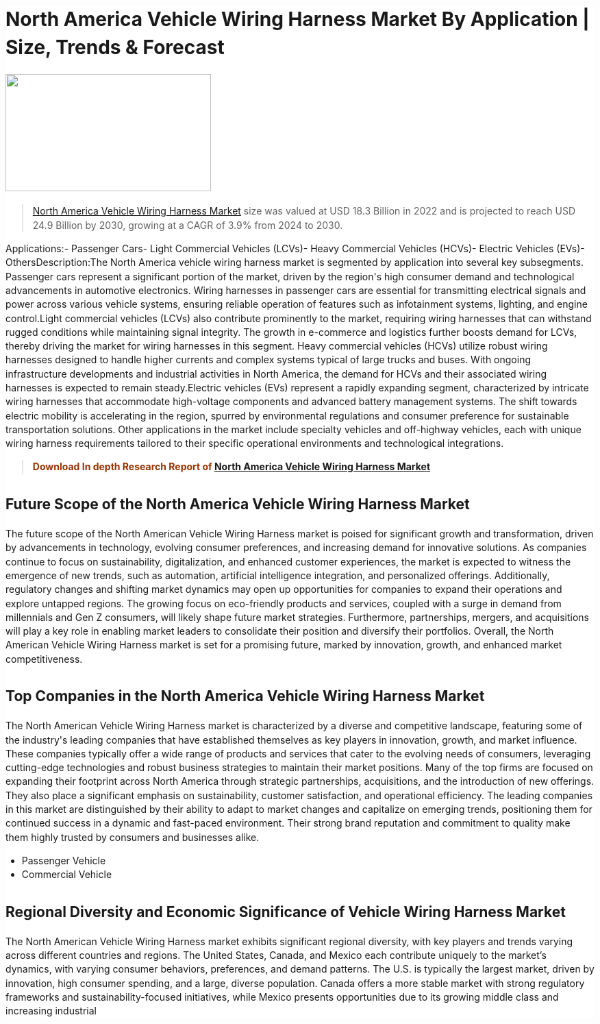 <p><h1>North America Vehicle Wiring Harness Market By Application | Size, Trends & Forecast</h1><p><img class="aligncenter size-medium wp-image-105565" src="https://ffe5etoiles.com/wp-content/uploads/2025/01/MST7-300x171.png" alt="" width="300" height="171" /></p><blockquote><p><a href="https://www.verifiedmarketreports.com/download-sample/?rid=38452&utm_source=Github-NA&utm_medium=384" target="_blank">North America Vehicle Wiring Harness Market</a> size was valued at USD 18.3 Billion in 2022 and is projected to reach USD 24.9 Billion by 2030, growing at a CAGR of 3.9% from 2024 to 2030.</p></blockquote>Applications:- Passenger Cars- Light Commercial Vehicles (LCVs)- Heavy Commercial Vehicles (HCVs)- Electric Vehicles (EVs)- OthersDescription:The North America vehicle wiring harness market is segmented by application into several key subsegments. Passenger cars represent a significant portion of the market, driven by the region's high consumer demand and technological advancements in automotive electronics. Wiring harnesses in passenger cars are essential for transmitting electrical signals and power across various vehicle systems, ensuring reliable operation of features such as infotainment systems, lighting, and engine control.Light commercial vehicles (LCVs) also contribute prominently to the market, requiring wiring harnesses that can withstand rugged conditions while maintaining signal integrity. The growth in e-commerce and logistics further boosts demand for LCVs, thereby driving the market for wiring harnesses in this segment. Heavy commercial vehicles (HCVs) utilize robust wiring harnesses designed to handle higher currents and complex systems typical of large trucks and buses. With ongoing infrastructure developments and industrial activities in North America, the demand for HCVs and their associated wiring harnesses is expected to remain steady.Electric vehicles (EVs) represent a rapidly expanding segment, characterized by intricate wiring harnesses that accommodate high-voltage components and advanced battery management systems. The shift towards electric mobility is accelerating in the region, spurred by environmental regulations and consumer preference for sustainable transportation solutions. Other applications in the market include specialty vehicles and off-highway vehicles, each with unique wiring harness requirements tailored to their specific operational environments and technological integrations.</p><blockquote><p><span style="color: #993300;"><strong>Download In depth Research Report of <a href="https://www.verifiedmarketreports.com/download-sample/?rid=38452&utm_source=Github-NA&utm_medium=384">North America Vehicle Wiring Harness Market</a></strong></span></p></blockquote><h2>Future Scope of the North America Vehicle Wiring Harness Market</h2><p>The future scope of the North American Vehicle Wiring Harness market is poised for significant growth and transformation, driven by advancements in technology, evolving consumer preferences, and increasing demand for innovative solutions. As companies continue to focus on sustainability, digitalization, and enhanced customer experiences, the market is expected to witness the emergence of new trends, such as automation, artificial intelligence integration, and personalized offerings. Additionally, regulatory changes and shifting market dynamics may open up opportunities for companies to expand their operations and explore untapped regions. The growing focus on eco-friendly products and services, coupled with a surge in demand from millennials and Gen Z consumers, will likely shape future market strategies. Furthermore, partnerships, mergers, and acquisitions will play a key role in enabling market leaders to consolidate their position and diversify their portfolios. Overall, the North American Vehicle Wiring Harness market is set for a promising future, marked by innovation, growth, and enhanced market competitiveness.</p><h2>Top Companies in the North America Vehicle Wiring Harness Market</h2><p>The North American Vehicle Wiring Harness market is characterized by a diverse and competitive landscape, featuring some of the industry's leading companies that have established themselves as key players in innovation, growth, and market influence. These companies typically offer a wide range of products and services that cater to the evolving needs of consumers, leveraging cutting-edge technologies and robust business strategies to maintain their market positions. Many of the top firms are focused on expanding their footprint across North America through strategic partnerships, acquisitions, and the introduction of new offerings. They also place a significant emphasis on sustainability, customer satisfaction, and operational efficiency. The leading companies in this market are distinguished by their ability to adapt to market changes and capitalize on emerging trends, positioning them for continued success in a dynamic and fast-paced environment. Their strong brand reputation and commitment to quality make them highly trusted by consumers and businesses alike.</p><p><ul><li>Passenger Vehicle </li><li> Commercial Vehicle</li></ul></p><h2>Regional Diversity and Economic Significance of Vehicle Wiring Harness Market</h2><p>The North American Vehicle Wiring Harness market exhibits significant regional diversity, with key players and trends varying across different countries and regions. The United States, Canada, and Mexico each contribute uniquely to the market’s dynamics, with varying consumer behaviors, preferences, and demand patterns. The U.S. is typically the largest market, driven by innovation, high consumer spending, and a large, diverse population. Canada offers a more stable market with strong regulatory frameworks and sustainability-focused initiatives, while Mexico presents opportunities due to its growing middle class and increasing industrial